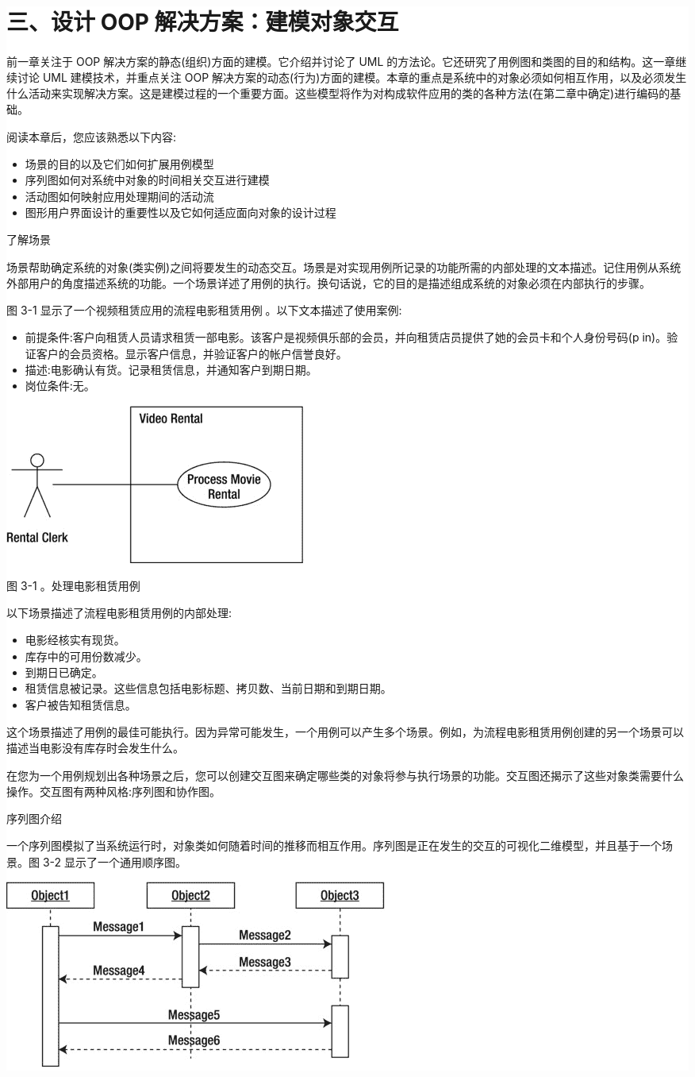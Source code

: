 # 三、设计 OOP 解决方案：建模对象交互

前一章关注于 OOP 解决方案的静态(组织)方面的建模。它介绍并讨论了 UML 的方法论。它还研究了用例图和类图的目的和结构。这一章继续讨论 UML 建模技术，并重点关注 OOP 解决方案的动态(行为)方面的建模。本章的重点是系统中的对象必须如何相互作用，以及必须发生什么活动来实现解决方案。这是建模过程的一个重要方面。这些模型将作为对构成软件应用的类的各种方法(在第二章中确定)进行编码的基础。

阅读本章后，您应该熟悉以下内容:

*   场景的目的以及它们如何扩展用例模型
*   序列图如何对系统中对象的时间相关交互进行建模
*   活动图如何映射应用处理期间的活动流
*   图形用户界面设计的重要性以及它如何适应面向对象的设计过程

了解场景

场景帮助确定系统的对象(类实例)之间将要发生的动态交互。场景是对实现用例所记录的功能所需的内部处理的文本描述。记住用例从系统外部用户的角度描述系统的功能。一个场景详述了用例的执行。换句话说，它的目的是描述组成系统的对象必须在内部执行的步骤。

图 3-1 显示了一个视频租赁应用的流程电影租赁用例 。以下文本描述了使用案例:

*   前提条件:客户向租赁人员请求租赁一部电影。该客户是视频俱乐部的会员，并向租赁店员提供了她的会员卡和个人身份号码(p in)。验证客户的会员资格。显示客户信息，并验证客户的帐户信誉良好。
*   描述:电影确认有货。记录租赁信息，并通知客户到期日期。
*   岗位条件:无。

![9781430249351_Fig03-01.jpg](img/9781430249351_Fig03-01.jpg)

图 3-1 。处理电影租赁用例

以下场景描述了流程电影租赁用例的内部处理:

*   电影经核实有现货。
*   库存中的可用份数减少。
*   到期日已确定。
*   租赁信息被记录。这些信息包括电影标题、拷贝数、当前日期和到期日期。
*   客户被告知租赁信息。

这个场景描述了用例的最佳可能执行。因为异常可能发生，一个用例可以产生多个场景。例如，为流程电影租赁用例创建的另一个场景可以描述当电影没有库存时会发生什么。

在您为一个用例规划出各种场景之后，您可以创建交互图来确定哪些类的对象将参与执行场景的功能。交互图还揭示了这些对象类需要什么操作。交互图有两种风格:序列图和协作图。

序列图介绍

一个序列图模拟了当系统运行时，对象类如何随着时间的推移而相互作用。序列图是正在发生的交互的可视化二维模型，并且基于一个场景。图 3-2 显示了一个通用顺序图。

![9781430249351_Fig03-02.jpg](img/9781430249351_Fig03-02.jpg)
